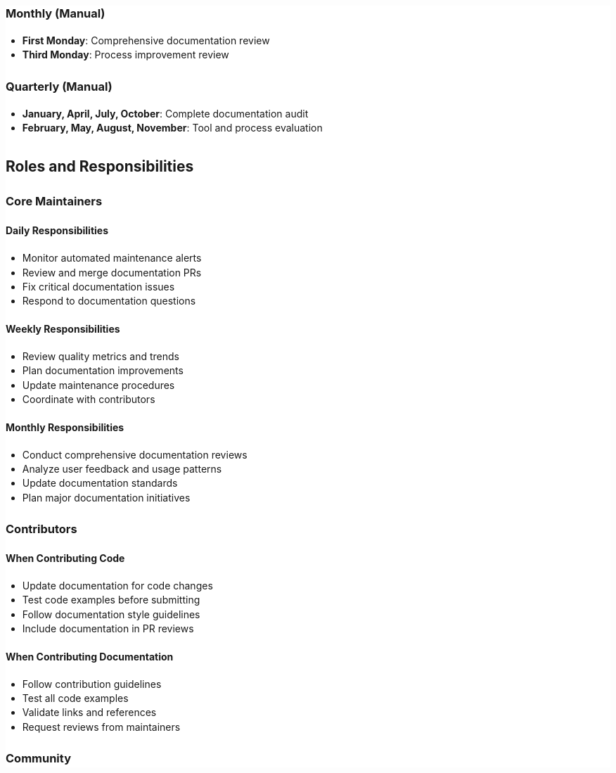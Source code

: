 ### Monthly (Manual)

- **First Monday**: Comprehensive documentation review
- **Third Monday**: Process improvement review

### Quarterly (Manual)

- **January, April, July, October**: Complete documentation audit
- **February, May, August, November**: Tool and process evaluation

## Roles and Responsibilities

### Core Maintainers

#### Daily Responsibilities

- Monitor automated maintenance alerts
- Review and merge documentation PRs
- Fix critical documentation issues
- Respond to documentation questions

#### Weekly Responsibilities

- Review quality metrics and trends
- Plan documentation improvements
- Update maintenance procedures
- Coordinate with contributors

#### Monthly Responsibilities

- Conduct comprehensive documentation reviews
- Analyze user feedback and usage patterns
- Update documentation standards
- Plan major documentation initiatives

### Contributors

#### When Contributing Code

- Update documentation for code changes
- Test code examples before submitting
- Follow documentation style guidelines
- Include documentation in PR reviews

#### When Contributing Documentation

- Follow contribution guidelines
- Test all code examples
- Validate links and references
- Request reviews from maintainers

### Community
